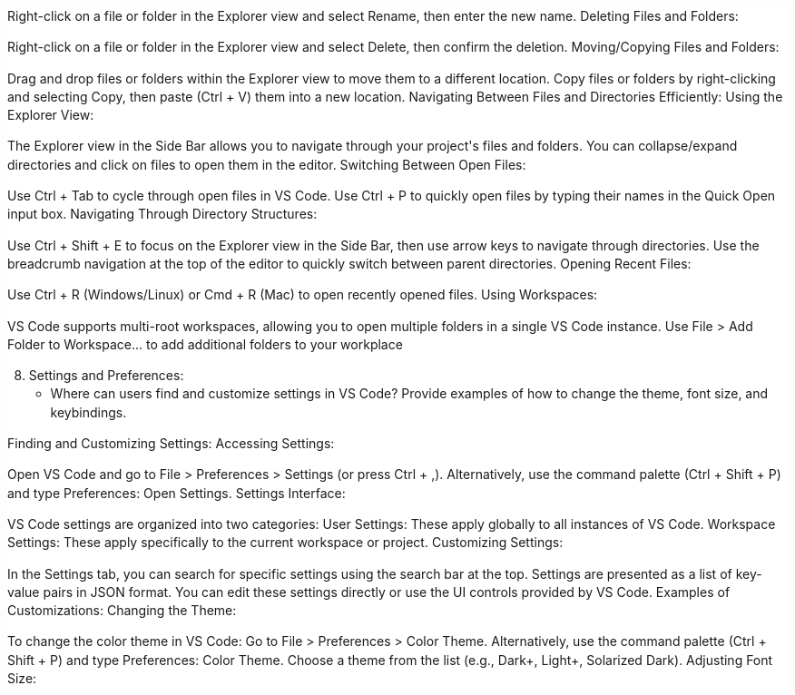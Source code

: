 Right-click on a file or folder in the Explorer view and select Rename, then enter the new name.
Deleting Files and Folders:

Right-click on a file or folder in the Explorer view and select Delete, then confirm the deletion.
Moving/Copying Files and Folders:

Drag and drop files or folders within the Explorer view to move them to a different location.
Copy files or folders by right-clicking and selecting Copy, then paste (Ctrl + V) them into a new location.
Navigating Between Files and Directories Efficiently:
Using the Explorer View:

The Explorer view in the Side Bar allows you to navigate through your project's files and folders. You can collapse/expand directories and click on files to open them in the editor.
Switching Between Open Files:

Use Ctrl + Tab to cycle through open files in VS Code.
Use Ctrl + P to quickly open files by typing their names in the Quick Open input box.
Navigating Through Directory Structures:

Use Ctrl + Shift + E to focus on the Explorer view in the Side Bar, then use arrow keys to navigate through directories.
Use the breadcrumb navigation at the top of the editor to quickly switch between parent directories.
Opening Recent Files:

Use Ctrl + R (Windows/Linux) or Cmd + R (Mac) to open recently opened files.
Using Workspaces:

VS Code supports multi-root workspaces, allowing you to open multiple folders in a single VS Code instance. Use File > Add Folder to Workspace... to add additional folders to your workplace


8. Settings and Preferences:
   - Where can users find and customize settings in VS Code? Provide examples of how to change the theme, font size, and keybindings.



Finding and Customizing Settings:
Accessing Settings:

Open VS Code and go to File > Preferences > Settings (or press Ctrl + ,).
Alternatively, use the command palette (Ctrl + Shift + P) and type Preferences: Open Settings.
Settings Interface:

VS Code settings are organized into two categories:
User Settings: These apply globally to all instances of VS Code.
Workspace Settings: These apply specifically to the current workspace or project.
Customizing Settings:

In the Settings tab, you can search for specific settings using the search bar at the top.
Settings are presented as a list of key-value pairs in JSON format. You can edit these settings directly or use the UI controls provided by VS Code.
Examples of Customizations:
Changing the Theme:

To change the color theme in VS Code:
Go to File > Preferences > Color Theme.
Alternatively, use the command palette (Ctrl + Shift + P) and type Preferences: Color Theme.
Choose a theme from the list (e.g., Dark+, Light+, Solarized Dark).
Adjusting Font Size:

